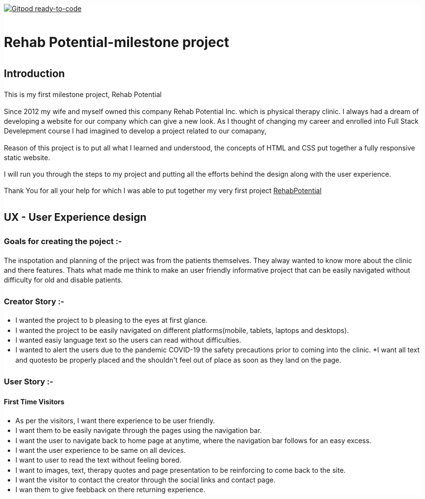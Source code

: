 [![Gitpod ready-to-code](https://img.shields.io/badge/Gitpod-ready--to--code-blue?logo=gitpod)](https://gitpod.io/#https://github.com/shalinshah54-lab/PhysicalTherapy)

# Rehab Potential-milestone project
## Introduction
This is my first milestone project, Rehab Potential

Since 2012 my wife and myself owned this company Rehab Potential Inc. which is physical therapy clinic. I always had a dream of developing a website for our company which can give a new look. As I thought of changing my career and enrolled into Full Stack Develepment course I had imagined to develop a project related to our comapany,

Reason of this project is to put all what I learned and understood, the concepts of HTML and CSS put together a fully responsive static website.

I will run you through the steps to my project and putting all the efforts behind the design along with the user experience.

Thank You for all your help for which I was able to put together my very first project
[RehabPotential](https://shalinshah54-lab.github.io/RehabPotential/rehab.html)

## UX - User Experience design

### Goals for creating the poject :-

The inspotation and planning of the priject was from the patients  themselves. They alway wanted to know more about the clinic and there features. Thats what made me think to make an user friendly informative project that can be easily navigated without difficulty for old and disable patients.  

### Creator Story :-

* I wanted the project to b pleasing to the eyes at first glance.
* I wanted the project to be easily navigated on different platforms(mobile, tablets, laptops and desktops).
* I wanted easiy language text so the users can read without difficulties.
* I wanted to alert the users due to the pandemic COVID-19 the safety precautions prior to coming into the clinic.
*I want all text and quotesto be properly placed and the shouldn't feel out of place as soon as they land on the page.

### User Story :-

#### First Time Visitors

* As per the visitors, I want there experience to be user friendly.
* I want them to be easily navigate through the pages using the navigation bar.
* I want the user to navigate back to home page at anytime, where the navigation bar follows for an easy excess.
* I want the user experience to be same on all devices.
* I want to user to read the text without feeling bored.
* I want to images, text, therapy quotes and page presentation to be reinforcing to come back to the site.
* I want the visitor to contact the creator through the social links and contact page.
* I wan them to give feebback on there returning experience.
